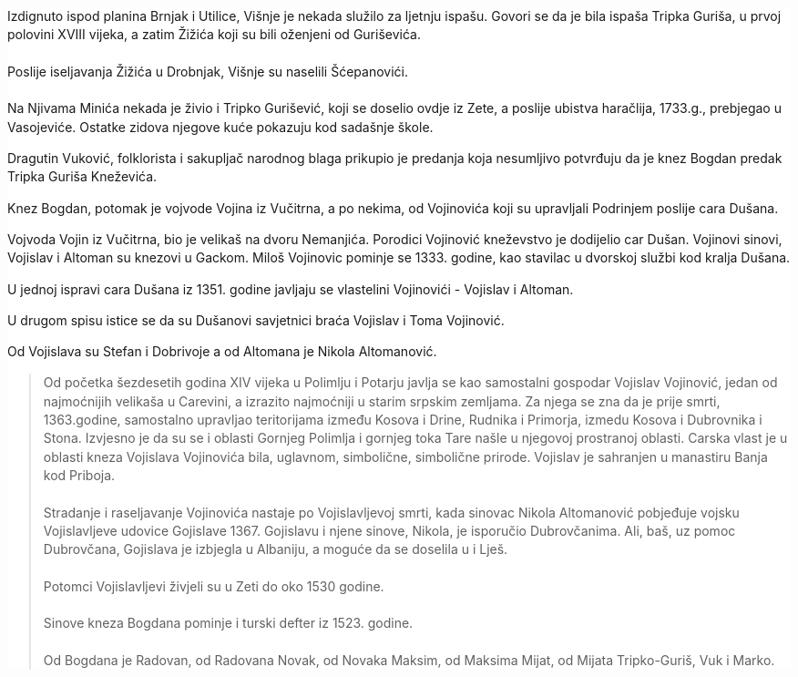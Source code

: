 Izdignuto ispod planina Brnjak i Utilice, Višnje je nekada služilo za ljetnju ispašu. Govori se da je bila ispaša Tripka 
Guriša, u prvoj polovini XVIII vijeka, a zatim Žižića koji su bili oženjeni od Guriševića.
 <br><br>
Poslije iseljavanja Žižića u Drobnjak, Višnje su naselili Šćepanovići.
<br><br>
Na Njivama Minića nekada je živio i Tripko Gurišević, koji se doselio ovdje iz Zete, a poslije ubistva haračlija, 1733.g., 
prebjegao u Vasojeviće. Ostatke zidova njegove kuće pokazuju kod sadašnje škole.
</blockquote>

Dragutin Vuković, folklorista i sakupljač narodnog blaga prikupio je predanja koja nesumljivo potvrđuju da je knez 
Bogdan predak Tripka Guriša Kneževića.

Knez Bogdan, potomak je vojvode Vojina iz Vučitrna, a po nekima, od Vojinovića koji su upravljali Podrinjem poslije cara Dušana. 

Vojvoda Vojin iz Vučitrna, bio je velikaš na dvoru Nemanjića. Porodici Vojinović kneževstvo je dodijelio car Dušan. 
Vojinovi sinovi, Vojislav i Altoman su knezovi u Gackom. Miloš Vojinovic pominje se 1333. godine, kao stavilac u dvorskoj 
službi kod kralja Dušana. 

U jednoj ispravi cara Dušana iz 1351. godine javljaju se vlastelini Vojinovići - Vojislav i Altoman. 

U drugom spisu istice se da su Dušanovi savjetnici braća Vojislav i Toma Vojinović. 

Od Vojislava su Stefan i Dobrivoje a od Altomana je Nikola Altomanović.

<blockquote>Od početka šezdesetih godina XIV vijeka u Polimlju i Potarju javlja se kao samostalni gospodar Vojislav 
Vojinović, jedan od najmoćnijih velikaša u Carevini, a izrazito najmoćniji u starim srpskim zemljama. Za njega se zna da 
je prije smrti, 1363.godine, samostalno upravljao teritorijama između Kosova i Drine, Rudnika i Primorja, izmedu Kosova 
i Dubrovnika i Stona. Izvjesno je da su se i oblasti Gornjeg Polimlja i gornjeg toka Tare našle u njegovoj prostranoj 
oblasti. Carska vlast je u oblasti kneza Vojislava Vojinovića bila, uglavnom, simbolične, simbolične prirode. Vojislav 
je sahranjen u manastiru Banja kod Priboja. 
<br><br>
Stradanje i raseljavanje Vojinovića nastaje po Vojislavljevoj smrti, kada sinovac Nikola Altomanović pobjeđuje vojsku 
Vojislavljeve udovice Gojislave 1367. Gojislavu i njene sinove, Nikola, je isporučio Dubrovčanima. Ali, baš, uz pomoc 
Dubrovčana, Gojislava je izbjegla u Albaniju, a moguće da se doselila u i Lješ. 
<br><br>
Potomci Vojislavljevi živjeli su u Zeti do oko 1530 godine. 
<br><br>
Sinove kneza Bogdana pominje i turski defter iz 1523. godine. 
<br><br>
Od Bogdana je Radovan, od Radovana Novak, od Novaka Maksim, od Maksima Mijat, od Mijata Tripko-Guriš, Vuk i Marko.</blockquote>
